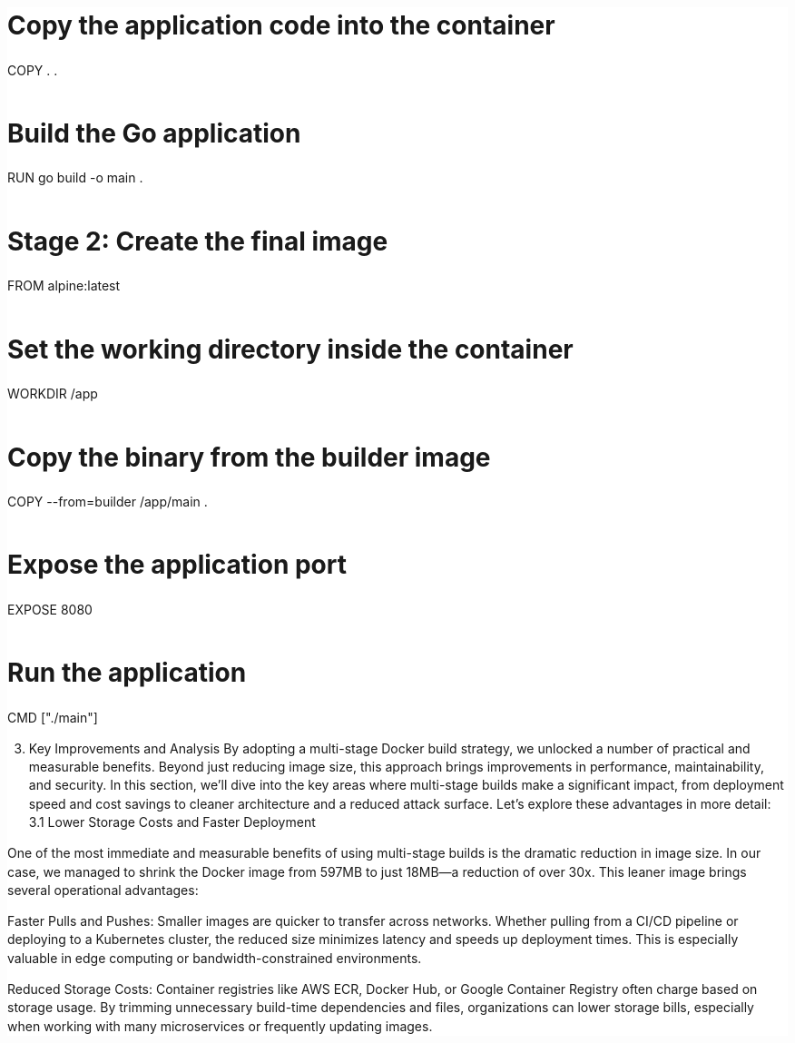 # Copy the application code into the container

COPY . .

# Build the Go application

RUN go build -o main .

# Stage 2: Create the final image

FROM alpine:latest

# Set the working directory inside the container

WORKDIR /app

# Copy the binary from the builder image

COPY --from=builder /app/main .

# Expose the application port

EXPOSE 8080

# Run the application

CMD ["./main"]

3. Key Improvements and Analysis
   By adopting a multi-stage Docker build strategy, we unlocked a number of practical and measurable benefits. Beyond just reducing image size, this approach brings improvements in performance, maintainability, and security. In this section, we’ll dive into the key areas where multi-stage builds make a significant impact, from deployment speed and cost savings to cleaner architecture and a reduced attack surface.
   Let’s explore these advantages in more detail:
   3.1 Lower Storage Costs and Faster Deployment

One of the most immediate and measurable benefits of using multi-stage builds is the dramatic reduction in image size. In our case, we managed to shrink the Docker image from 597MB to just 18MB—a reduction of over 30x. This leaner image brings several operational advantages:

Faster Pulls and Pushes: Smaller images are quicker to transfer across networks. Whether pulling from a CI/CD pipeline or deploying to a Kubernetes cluster, the reduced size minimizes latency and speeds up deployment times. This is especially valuable in edge computing or bandwidth-constrained environments.

Reduced Storage Costs: Container registries like AWS ECR, Docker Hub, or Google Container Registry often charge based on storage usage. By trimming unnecessary build-time dependencies and files, organizations can lower storage bills, especially when working with many microservices or frequently updating images.
